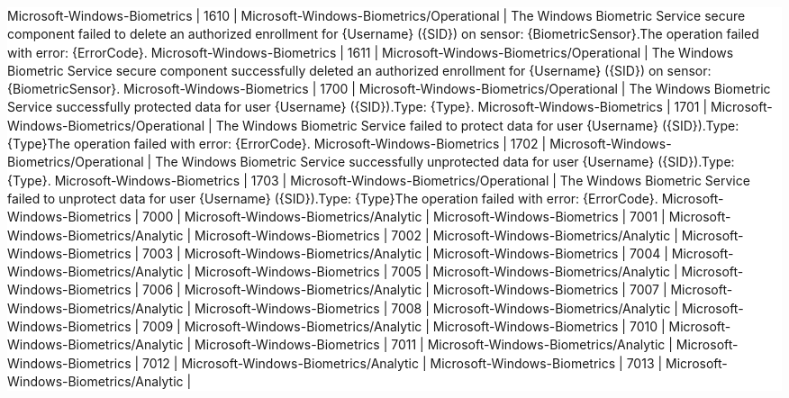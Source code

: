 Microsoft-Windows-Biometrics  |  1610      |  Microsoft-Windows-Biometrics/Operational  |  The Windows Biometric Service secure component failed to delete an authorized enrollment for {Username} ({SID}) on sensor: {BiometricSensor}.The operation failed with error: {ErrorCode}.
Microsoft-Windows-Biometrics  |  1611      |  Microsoft-Windows-Biometrics/Operational  |  The Windows Biometric Service secure component successfully deleted an authorized enrollment for {Username} ({SID}) on sensor: {BiometricSensor}.
Microsoft-Windows-Biometrics  |  1700      |  Microsoft-Windows-Biometrics/Operational  |  The Windows Biometric Service successfully protected data for user {Username} ({SID}).Type: {Type}.
Microsoft-Windows-Biometrics  |  1701      |  Microsoft-Windows-Biometrics/Operational  |  The Windows Biometric Service failed to protect data for user {Username} ({SID}).Type: {Type}The operation failed with error: {ErrorCode}.
Microsoft-Windows-Biometrics  |  1702      |  Microsoft-Windows-Biometrics/Operational  |  The Windows Biometric Service successfully unprotected data for user {Username} ({SID}).Type: {Type}.
Microsoft-Windows-Biometrics  |  1703      |  Microsoft-Windows-Biometrics/Operational  |  The Windows Biometric Service failed to unprotect data for user {Username} ({SID}).Type: {Type}The operation failed with error: {ErrorCode}.
Microsoft-Windows-Biometrics  |  7000      |  Microsoft-Windows-Biometrics/Analytic     |
Microsoft-Windows-Biometrics  |  7001      |  Microsoft-Windows-Biometrics/Analytic     |
Microsoft-Windows-Biometrics  |  7002      |  Microsoft-Windows-Biometrics/Analytic     |
Microsoft-Windows-Biometrics  |  7003      |  Microsoft-Windows-Biometrics/Analytic     |
Microsoft-Windows-Biometrics  |  7004      |  Microsoft-Windows-Biometrics/Analytic     |
Microsoft-Windows-Biometrics  |  7005      |  Microsoft-Windows-Biometrics/Analytic     |
Microsoft-Windows-Biometrics  |  7006      |  Microsoft-Windows-Biometrics/Analytic     |
Microsoft-Windows-Biometrics  |  7007      |  Microsoft-Windows-Biometrics/Analytic     |
Microsoft-Windows-Biometrics  |  7008      |  Microsoft-Windows-Biometrics/Analytic     |
Microsoft-Windows-Biometrics  |  7009      |  Microsoft-Windows-Biometrics/Analytic     |
Microsoft-Windows-Biometrics  |  7010      |  Microsoft-Windows-Biometrics/Analytic     |
Microsoft-Windows-Biometrics  |  7011      |  Microsoft-Windows-Biometrics/Analytic     |
Microsoft-Windows-Biometrics  |  7012      |  Microsoft-Windows-Biometrics/Analytic     |
Microsoft-Windows-Biometrics  |  7013      |  Microsoft-Windows-Biometrics/Analytic     |